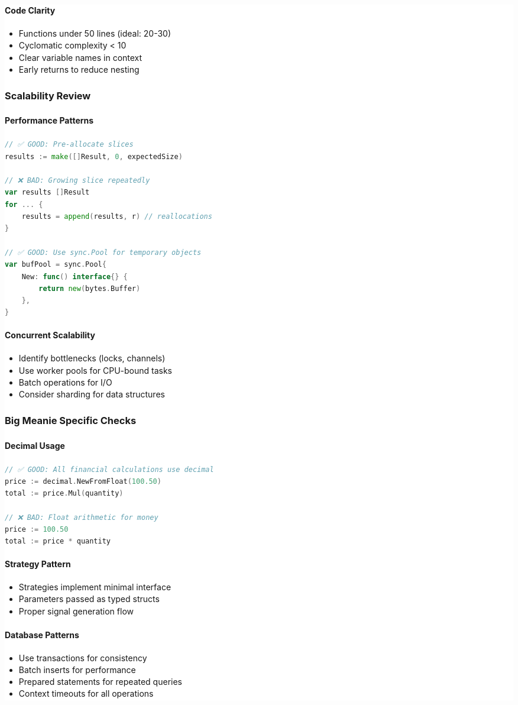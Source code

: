 #### Code Clarity
- Functions under 50 lines (ideal: 20-30)
- Cyclomatic complexity < 10
- Clear variable names in context
- Early returns to reduce nesting

### Scalability Review

#### Performance Patterns
```go
// ✅ GOOD: Pre-allocate slices
results := make([]Result, 0, expectedSize)

// ❌ BAD: Growing slice repeatedly
var results []Result
for ... {
    results = append(results, r) // reallocations
}

// ✅ GOOD: Use sync.Pool for temporary objects
var bufPool = sync.Pool{
    New: func() interface{} {
        return new(bytes.Buffer)
    },
}
```

#### Concurrent Scalability
- Identify bottlenecks (locks, channels)
- Use worker pools for CPU-bound tasks
- Batch operations for I/O
- Consider sharding for data structures

### Big Meanie Specific Checks

#### Decimal Usage
```go
// ✅ GOOD: All financial calculations use decimal
price := decimal.NewFromFloat(100.50)
total := price.Mul(quantity)

// ❌ BAD: Float arithmetic for money
price := 100.50
total := price * quantity
```

#### Strategy Pattern
- Strategies implement minimal interface
- Parameters passed as typed structs
- Proper signal generation flow

#### Database Patterns
- Use transactions for consistency
- Batch inserts for performance
- Prepared statements for repeated queries
- Context timeouts for all operations
